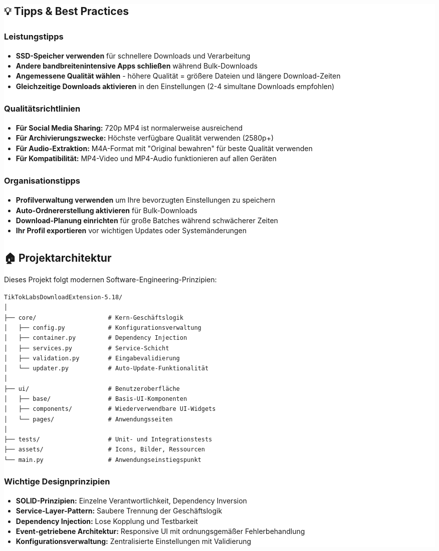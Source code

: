
## 💡 Tipps & Best Practices

### Leistungstipps
- **SSD-Speicher verwenden** für schnellere Downloads und Verarbeitung
- **Andere bandbreitenintensive Apps schließen** während Bulk-Downloads
- **Angemessene Qualität wählen** - höhere Qualität = größere Dateien und längere Download-Zeiten
- **Gleichzeitige Downloads aktivieren** in den Einstellungen (2-4 simultane Downloads empfohlen)

### Qualitätsrichtlinien
- **Für Social Media Sharing:** 720p MP4 ist normalerweise ausreichend
- **Für Archivierungszwecke:** Höchste verfügbare Qualität verwenden (2580p+)
- **Für Audio-Extraktion:** M4A-Format mit "Original bewahren" für beste Qualität verwenden
- **Für Kompatibilität:** MP4-Video und MP4-Audio funktionieren auf allen Geräten

### Organisationstipps
- **Profilverwaltung verwenden** um Ihre bevorzugten Einstellungen zu speichern
- **Auto-Ordnererstellung aktivieren** für Bulk-Downloads
- **Download-Planung einrichten** für große Batches während schwächerer Zeiten
- **Ihr Profil exportieren** vor wichtigen Updates oder Systemänderungen

## 🏠 Projektarchitektur

Dieses Projekt folgt modernen Software-Engineering-Prinzipien:

```
TikTokLabsDownloadExtension-5.18/
│
├── core/                    # Kern-Geschäftslogik
│   ├── config.py            # Konfigurationsverwaltung
│   ├── container.py         # Dependency Injection
│   ├── services.py          # Service-Schicht
│   ├── validation.py        # Eingabevalidierung
│   └── updater.py           # Auto-Update-Funktionalität
│
├── ui/                      # Benutzeroberfläche
│   ├── base/                # Basis-UI-Komponenten
│   ├── components/          # Wiederverwendbare UI-Widgets
│   └── pages/               # Anwendungsseiten
│
├── tests/                   # Unit- und Integrationstests
├── assets/                  # Icons, Bilder, Ressourcen
└── main.py                  # Anwendungseinstiegspunkt
```

### Wichtige Designprinzipien
- **SOLID-Prinzipien:** Einzelne Verantwortlichkeit, Dependency Inversion
- **Service-Layer-Pattern:** Saubere Trennung der Geschäftslogik
- **Dependency Injection:** Lose Kopplung und Testbarkeit
- **Event-getriebene Architektur:** Responsive UI mit ordnungsgemäßer Fehlerbehandlung
- **Konfigurationsverwaltung:** Zentralisierte Einstellungen mit Validierung
